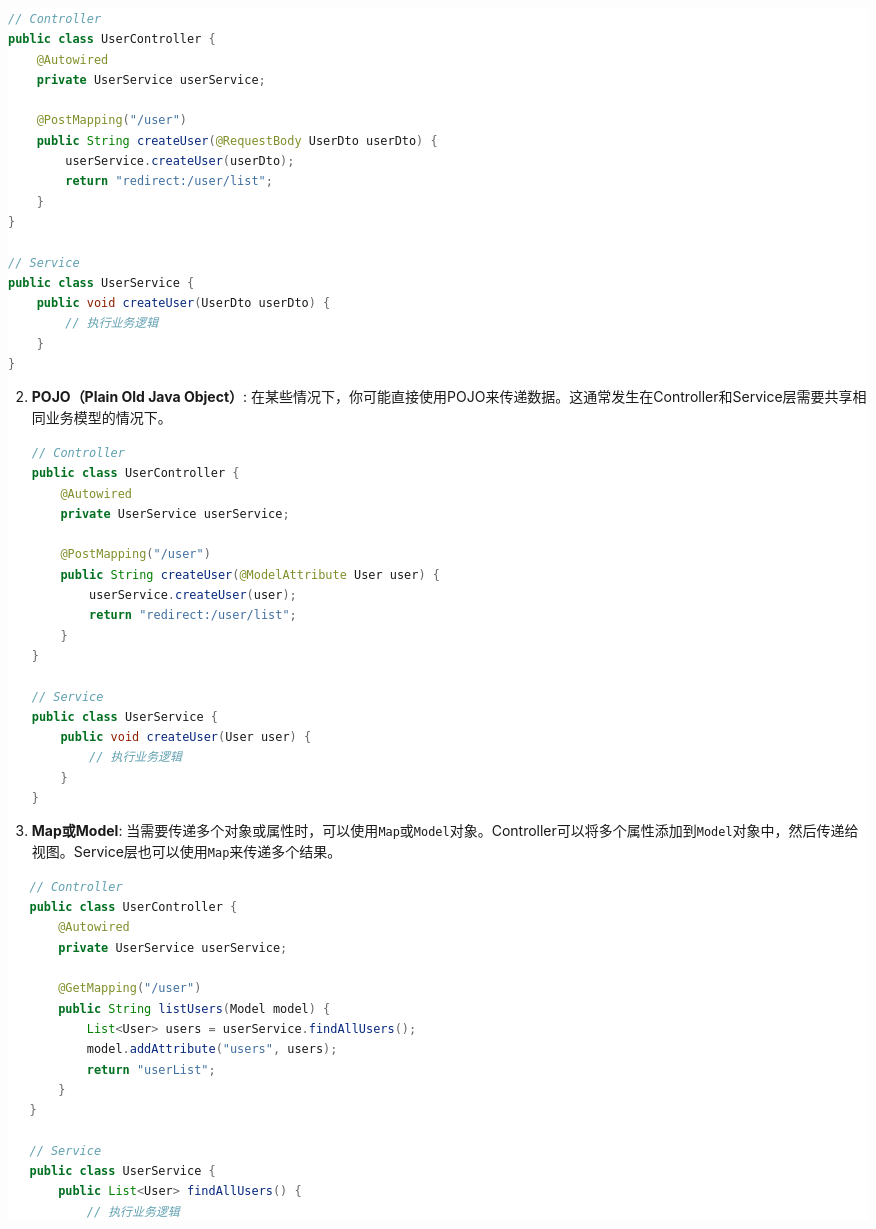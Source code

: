    ```java
   // Controller
   public class UserController {
       @Autowired
       private UserService userService;

       @PostMapping("/user")
       public String createUser(@RequestBody UserDto userDto) {
           userService.createUser(userDto);
           return "redirect:/user/list";
       }
   }

   // Service
   public class UserService {
       public void createUser(UserDto userDto) {
           // 执行业务逻辑
       }
   }
   ```

2. **POJO（Plain Old Java Object）**:
   在某些情况下，你可能直接使用POJO来传递数据。这通常发生在Controller和Service层需要共享相同业务模型的情况下。

   ```java
   // Controller
   public class UserController {
       @Autowired
       private UserService userService;

       @PostMapping("/user")
       public String createUser(@ModelAttribute User user) {
           userService.createUser(user);
           return "redirect:/user/list";
       }
   }

   // Service
   public class UserService {
       public void createUser(User user) {
           // 执行业务逻辑
       }
   }
   ```

3. **Map或Model**:
   当需要传递多个对象或属性时，可以使用`Map`或`Model`对象。Controller可以将多个属性添加到`Model`对象中，然后传递给视图。Service层也可以使用`Map`来传递多个结果。

```java
   // Controller
   public class UserController {
       @Autowired
       private UserService userService;

       @GetMapping("/user")
       public String listUsers(Model model) {
           List<User> users = userService.findAllUsers();
           model.addAttribute("users", users);
           return "userList";
       }
   }

   // Service
   public class UserService {
       public List<User> findAllUsers() {
           // 执行业务逻辑
```